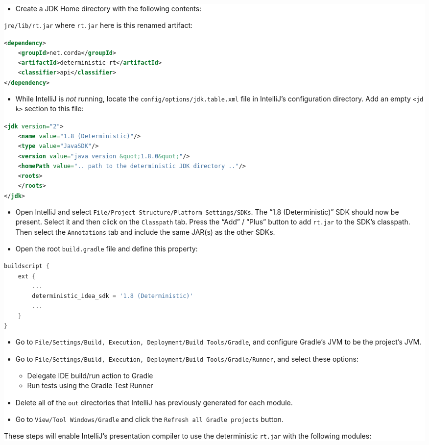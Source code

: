 * Create a JDK Home directory with the following contents:

`jre/lib/rt.jar`
where `rt.jar` here is this renamed artifact:
```xml
<dependency>
    <groupId>net.corda</groupId>
    <artifactId>deterministic-rt</artifactId>
    <classifier>api</classifier>
</dependency>
```

* While IntelliJ is *not* running, locate the `config/options/jdk.table.xml` file in IntelliJ’s configuration directory. Add an empty `<jdk>` section to this file:

```xml
<jdk version="2">
    <name value="1.8 (Deterministic)"/>
    <type value="JavaSDK"/>
    <version value="java version &quot;1.8.0&quot;"/>
    <homePath value=".. path to the deterministic JDK directory .."/>
    <roots>
    </roots>
</jdk>
```

* Open IntelliJ and select `File/Project Structure/Platform Settings/SDKs`. The “1.8 (Deterministic)” SDK should now be present. Select it and then click on the `Classpath` tab. Press the “Add” / “Plus” button to add `rt.jar` to the SDK’s classpath. Then select the `Annotations` tab and include the same JAR(s) as the other SDKs.

* Open the root `build.gradle` file and define this property:

```groovy
buildscript {
    ext {
        ...
        deterministic_idea_sdk = '1.8 (Deterministic)'
        ...
    }
}
```

* Go to `File/Settings/Build, Execution, Deployment/Build Tools/Gradle`, and configure Gradle’s JVM to be the
project’s JVM.
* Go to `File/Settings/Build, Execution, Deployment/Build Tools/Gradle/Runner`, and select these options:
    * Delegate IDE build/run action to Gradle
    * Run tests using the Gradle Test Runner

* Delete all of the `out` directories that IntelliJ has previously generated for each module.
* Go to `View/Tool Windows/Gradle` and click the `Refresh all Gradle projects` button.

These steps will enable IntelliJ’s presentation compiler to use the deterministic `rt.jar` with the following modules:
